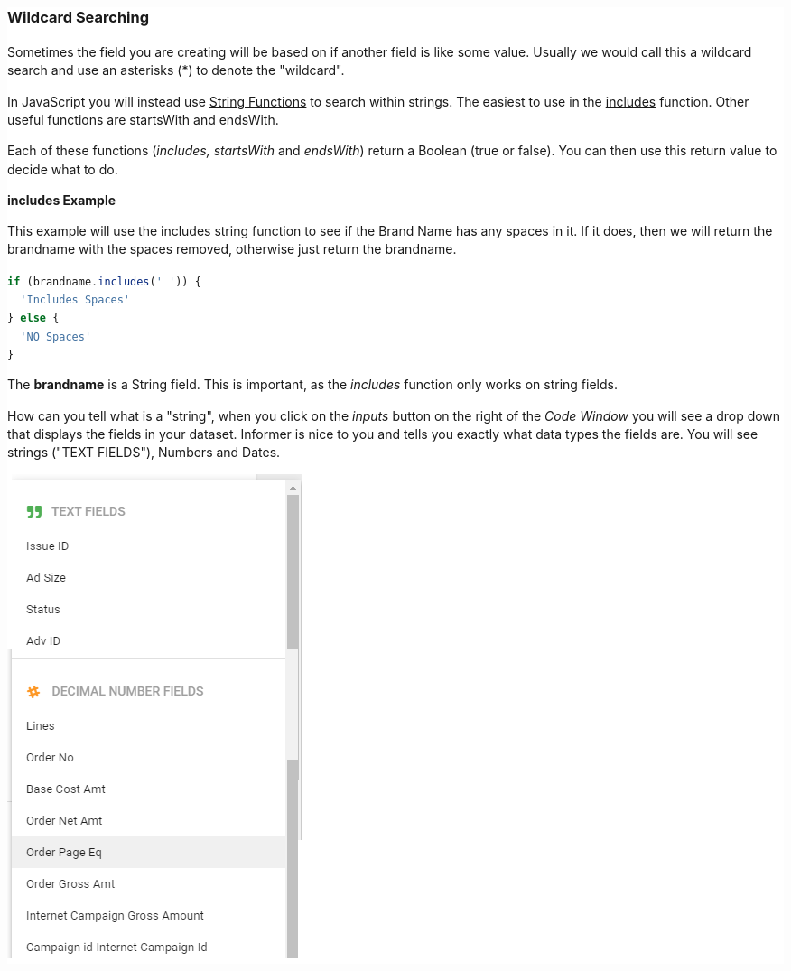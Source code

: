 ### Wildcard Searching

Sometimes the field you are creating will be based on if another field is like some value.  Usually we would call this a wildcard search and use an asterisks (*) to denote the "wildcard".  

In JavaScript you will instead use [String Functions](https://developer.mozilla.org/en-US/docs/Web/JavaScript/Reference/Global_Objects/String) to search within strings.  The easiest to use in the [includes](https://developer.mozilla.org/en-US/docs/Web/JavaScript/Reference/Global_Objects/String/includes) function.  Other useful functions are [startsWith](https://developer.mozilla.org/en-US/docs/Web/JavaScript/Reference/Global_Objects/String/startsWith) and [endsWith](https://developer.mozilla.org/en-US/docs/Web/JavaScript/Reference/Global_Objects/String/endsWith).

Each of these functions (*includes, startsWith* and *endsWith*) return a Boolean (true or false).  You can then use this return value to decide what to do.

**includes Example**

This example will use the includes string function to see if the Brand Name has any spaces in it.  If it does, then we will return the brandname with the spaces removed, otherwise just return the brandname.

```javascript
if (brandname.includes(' ')) {
  'Includes Spaces'
} else {
  'NO Spaces'
}
```

The **brandname** is a String field.  This is important, as the *includes* function only works on string fields.

How can you tell what is a "string", when you click on the *inputs* button on the right of the *Code Window* you will see a drop down that displays the fields in your dataset.  Informer is nice to you and tells you exactly what data types the fields are.  You will see strings ("TEXT FIELDS"), Numbers and Dates.

![img](../assets/CalcField_Example_02_01.png)
